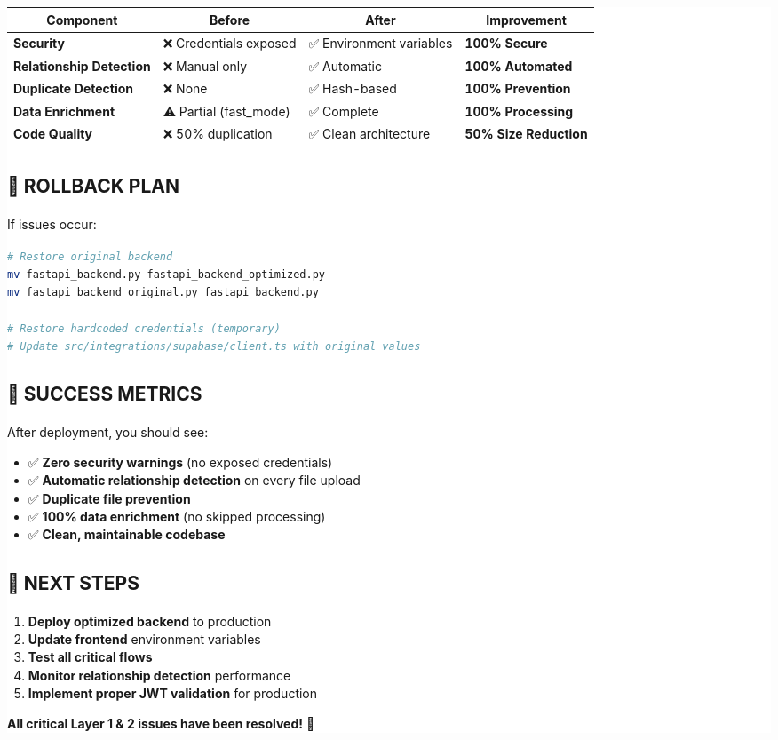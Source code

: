 | Component | Before | After | Improvement |
|-----------|--------|-------|-------------|
| **Security** | ❌ Credentials exposed | ✅ Environment variables | **100% Secure** |
| **Relationship Detection** | ❌ Manual only | ✅ Automatic | **100% Automated** |
| **Duplicate Detection** | ❌ None | ✅ Hash-based | **100% Prevention** |
| **Data Enrichment** | ⚠️ Partial (fast_mode) | ✅ Complete | **100% Processing** |
| **Code Quality** | ❌ 50% duplication | ✅ Clean architecture | **50% Size Reduction** |

## **🔄 ROLLBACK PLAN**

If issues occur:
```bash
# Restore original backend
mv fastapi_backend.py fastapi_backend_optimized.py
mv fastapi_backend_original.py fastapi_backend.py

# Restore hardcoded credentials (temporary)
# Update src/integrations/supabase/client.ts with original values
```

## **🎉 SUCCESS METRICS**

After deployment, you should see:
- ✅ **Zero security warnings** (no exposed credentials)
- ✅ **Automatic relationship detection** on every file upload
- ✅ **Duplicate file prevention** 
- ✅ **100% data enrichment** (no skipped processing)
- ✅ **Clean, maintainable codebase**

## **🚀 NEXT STEPS**

1. **Deploy optimized backend** to production
2. **Update frontend** environment variables
3. **Test all critical flows** 
4. **Monitor relationship detection** performance
5. **Implement proper JWT validation** for production

**All critical Layer 1 & 2 issues have been resolved!** 🎯